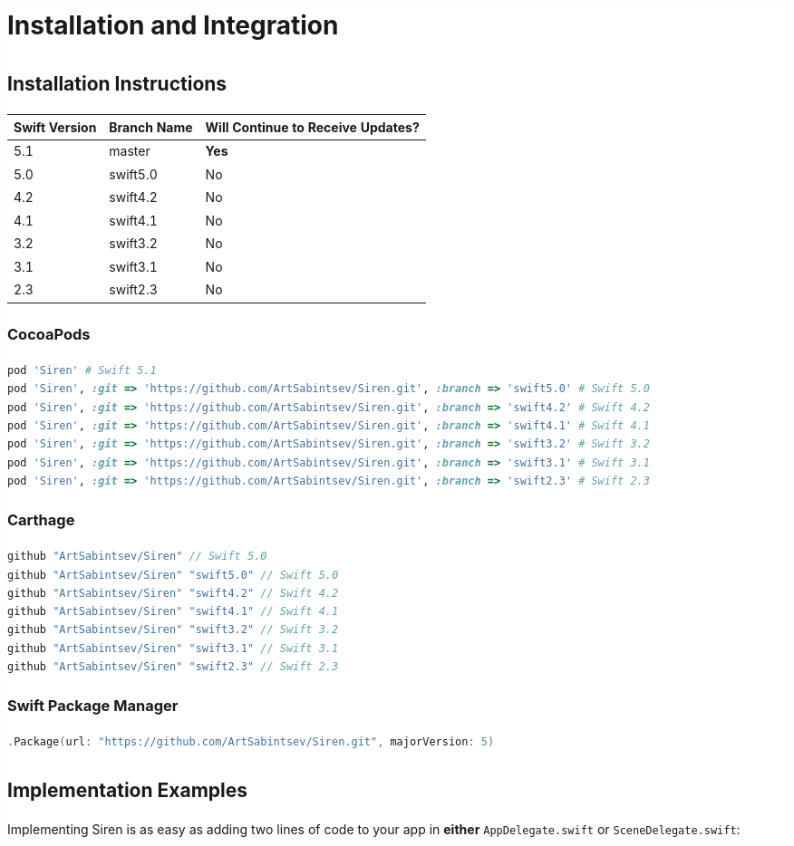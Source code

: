 # Installation and Integration

## Installation Instructions

| Swift Version |  Branch Name  | Will Continue to Receive Updates?
| ------------- | ------------- |  -------------
| 5.1 | master | **Yes**
| 5.0 | swift5.0 | No
| 4.2 | swift4.2 | No
| 4.1 | swift4.1 | No
| 3.2 | swift3.2 | No
| 3.1 | swift3.1 | No
| 2.3 | swift2.3 | No  

### CocoaPods
```ruby
pod 'Siren' # Swift 5.1
pod 'Siren', :git => 'https://github.com/ArtSabintsev/Siren.git', :branch => 'swift5.0' # Swift 5.0
pod 'Siren', :git => 'https://github.com/ArtSabintsev/Siren.git', :branch => 'swift4.2' # Swift 4.2
pod 'Siren', :git => 'https://github.com/ArtSabintsev/Siren.git', :branch => 'swift4.1' # Swift 4.1
pod 'Siren', :git => 'https://github.com/ArtSabintsev/Siren.git', :branch => 'swift3.2' # Swift 3.2
pod 'Siren', :git => 'https://github.com/ArtSabintsev/Siren.git', :branch => 'swift3.1' # Swift 3.1
pod 'Siren', :git => 'https://github.com/ArtSabintsev/Siren.git', :branch => 'swift2.3' # Swift 2.3
```

### Carthage
```swift
github "ArtSabintsev/Siren" // Swift 5.0
github "ArtSabintsev/Siren" "swift5.0" // Swift 5.0
github "ArtSabintsev/Siren" "swift4.2" // Swift 4.2
github "ArtSabintsev/Siren" "swift4.1" // Swift 4.1
github "ArtSabintsev/Siren" "swift3.2" // Swift 3.2
github "ArtSabintsev/Siren" "swift3.1" // Swift 3.1
github "ArtSabintsev/Siren" "swift2.3" // Swift 2.3
```

### Swift Package Manager
```swift
.Package(url: "https://github.com/ArtSabintsev/Siren.git", majorVersion: 5)
```

## Implementation Examples
Implementing Siren is as easy as adding two lines of code to your app in **either** `AppDelegate.swift` or `SceneDelegate.swift`:
